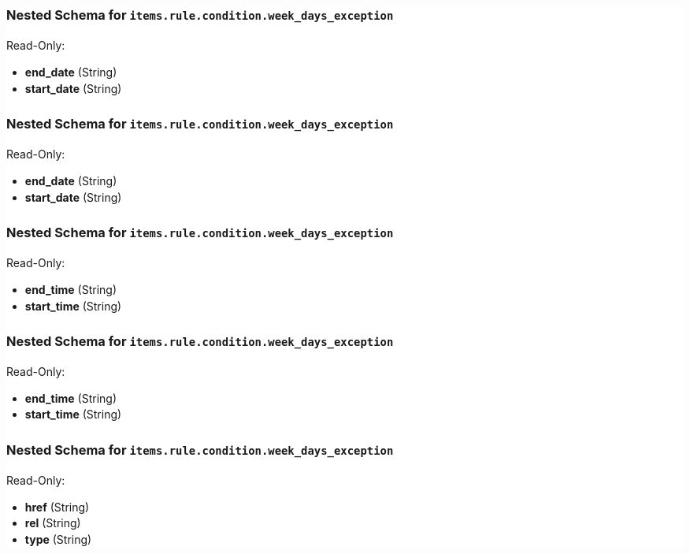 
<a id="nestedobjatt--items--rule--condition--dates_range"></a>
### Nested Schema for `items.rule.condition.week_days_exception`

Read-Only:

- **end_date** (String)
- **start_date** (String)


<a id="nestedobjatt--items--rule--condition--dates_range_exception"></a>
### Nested Schema for `items.rule.condition.week_days_exception`

Read-Only:

- **end_date** (String)
- **start_date** (String)


<a id="nestedobjatt--items--rule--condition--hours_range"></a>
### Nested Schema for `items.rule.condition.week_days_exception`

Read-Only:

- **end_time** (String)
- **start_time** (String)


<a id="nestedobjatt--items--rule--condition--hours_range_exception"></a>
### Nested Schema for `items.rule.condition.week_days_exception`

Read-Only:

- **end_time** (String)
- **start_time** (String)


<a id="nestedobjatt--items--rule--condition--link"></a>
### Nested Schema for `items.rule.condition.week_days_exception`

Read-Only:

- **href** (String)
- **rel** (String)
- **type** (String)


